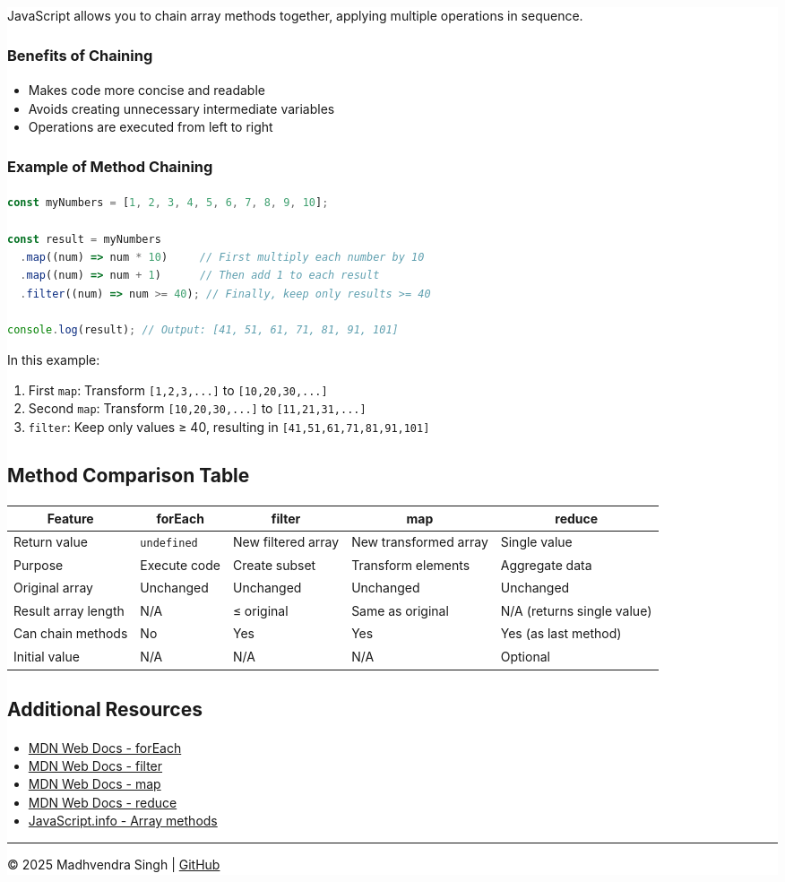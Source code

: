 JavaScript allows you to chain array methods together, applying multiple operations in sequence.

### Benefits of Chaining

- Makes code more concise and readable
- Avoids creating unnecessary intermediate variables
- Operations are executed from left to right

### Example of Method Chaining

```javascript
const myNumbers = [1, 2, 3, 4, 5, 6, 7, 8, 9, 10];

const result = myNumbers
  .map((num) => num * 10)     // First multiply each number by 10
  .map((num) => num + 1)      // Then add 1 to each result
  .filter((num) => num >= 40); // Finally, keep only results >= 40

console.log(result); // Output: [41, 51, 61, 71, 81, 91, 101]
```

In this example:
1. First `map`: Transform `[1,2,3,...]` to `[10,20,30,...]`
2. Second `map`: Transform `[10,20,30,...]` to `[11,21,31,...]`
3. `filter`: Keep only values ≥ 40, resulting in `[41,51,61,71,81,91,101]`

## Method Comparison Table

| Feature | forEach | filter | map | reduce |
|---------|---------|--------|-----|--------|
| Return value | `undefined` | New filtered array | New transformed array | Single value |
| Purpose | Execute code | Create subset | Transform elements | Aggregate data |
| Original array | Unchanged | Unchanged | Unchanged | Unchanged |
| Result array length | N/A | ≤ original | Same as original | N/A (returns single value) |
| Can chain methods | No | Yes | Yes | Yes (as last method) |
| Initial value | N/A | N/A | N/A | Optional |

## Additional Resources

- [MDN Web Docs - forEach](https://developer.mozilla.org/en-US/docs/Web/JavaScript/Reference/Global_Objects/Array/forEach)
- [MDN Web Docs - filter](https://developer.mozilla.org/en-US/docs/Web/JavaScript/Reference/Global_Objects/Array/filter)
- [MDN Web Docs - map](https://developer.mozilla.org/en-US/docs/Web/JavaScript/Reference/Global_Objects/Array/map)
- [MDN Web Docs - reduce](https://developer.mozilla.org/en-US/docs/Web/JavaScript/Reference/Global_Objects/Array/reduce)
- [JavaScript.info - Array methods](https://javascript.info/array-methods)

---

© 2025 Madhvendra Singh | [GitHub](https://github.com/madhvendrasingh007)